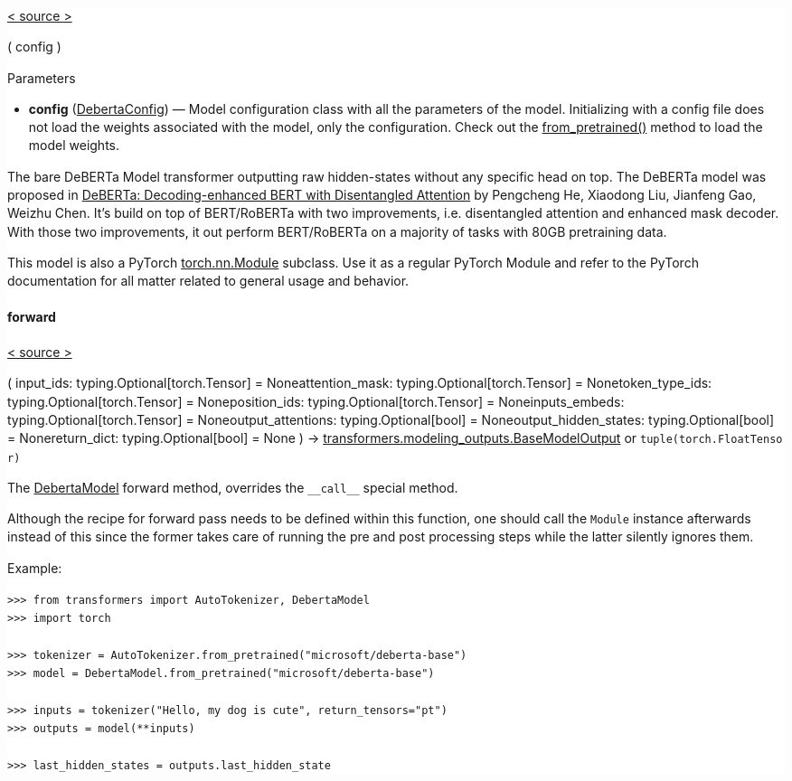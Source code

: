 [< source \>](https://github.com/huggingface/transformers/blob/v4.34.0/src/transformers/models/deberta/modeling_deberta.py#L912)

( config )

Parameters

-   **config** ([DebertaConfig](/docs/transformers/v4.34.0/en/model_doc/deberta#transformers.DebertaConfig)) — Model configuration class with all the parameters of the model. Initializing with a config file does not load the weights associated with the model, only the configuration. Check out the [from\_pretrained()](/docs/transformers/v4.34.0/en/main_classes/model#transformers.PreTrainedModel.from_pretrained) method to load the model weights.

The bare DeBERTa Model transformer outputting raw hidden-states without any specific head on top. The DeBERTa model was proposed in [DeBERTa: Decoding-enhanced BERT with Disentangled Attention](https://arxiv.org/abs/2006.03654) by Pengcheng He, Xiaodong Liu, Jianfeng Gao, Weizhu Chen. It’s build on top of BERT/RoBERTa with two improvements, i.e. disentangled attention and enhanced mask decoder. With those two improvements, it out perform BERT/RoBERTa on a majority of tasks with 80GB pretraining data.

This model is also a PyTorch [torch.nn.Module](https://pytorch.org/docs/stable/nn.html#torch.nn.Module) subclass. Use it as a regular PyTorch Module and refer to the PyTorch documentation for all matter related to general usage and behavior.

#### forward

[< source \>](https://github.com/huggingface/transformers/blob/v4.34.0/src/transformers/models/deberta/modeling_deberta.py#L936)

( input\_ids: typing.Optional\[torch.Tensor\] = Noneattention\_mask: typing.Optional\[torch.Tensor\] = Nonetoken\_type\_ids: typing.Optional\[torch.Tensor\] = Noneposition\_ids: typing.Optional\[torch.Tensor\] = Noneinputs\_embeds: typing.Optional\[torch.Tensor\] = Noneoutput\_attentions: typing.Optional\[bool\] = Noneoutput\_hidden\_states: typing.Optional\[bool\] = Nonereturn\_dict: typing.Optional\[bool\] = None ) → [transformers.modeling\_outputs.BaseModelOutput](/docs/transformers/v4.34.0/en/main_classes/output#transformers.modeling_outputs.BaseModelOutput) or `tuple(torch.FloatTensor)`

The [DebertaModel](/docs/transformers/v4.34.0/en/model_doc/deberta#transformers.DebertaModel) forward method, overrides the `__call__` special method.

Although the recipe for forward pass needs to be defined within this function, one should call the `Module` instance afterwards instead of this since the former takes care of running the pre and post processing steps while the latter silently ignores them.

Example:

```
>>> from transformers import AutoTokenizer, DebertaModel
>>> import torch

>>> tokenizer = AutoTokenizer.from_pretrained("microsoft/deberta-base")
>>> model = DebertaModel.from_pretrained("microsoft/deberta-base")

>>> inputs = tokenizer("Hello, my dog is cute", return_tensors="pt")
>>> outputs = model(**inputs)

>>> last_hidden_states = outputs.last_hidden_state
```
